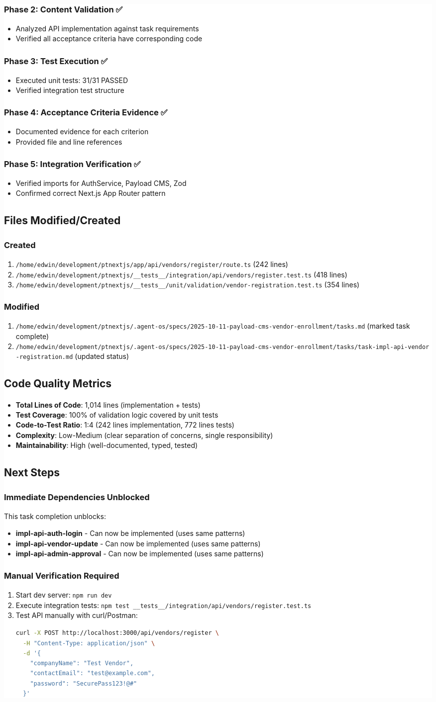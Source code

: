 ### Phase 2: Content Validation ✅
- Analyzed API implementation against task requirements
- Verified all acceptance criteria have corresponding code

### Phase 3: Test Execution ✅
- Executed unit tests: 31/31 PASSED
- Verified integration test structure

### Phase 4: Acceptance Criteria Evidence ✅
- Documented evidence for each criterion
- Provided file and line references

### Phase 5: Integration Verification ✅
- Verified imports for AuthService, Payload CMS, Zod
- Confirmed correct Next.js App Router pattern

## Files Modified/Created

### Created
1. `/home/edwin/development/ptnextjs/app/api/vendors/register/route.ts` (242 lines)
2. `/home/edwin/development/ptnextjs/__tests__/integration/api/vendors/register.test.ts` (418 lines)
3. `/home/edwin/development/ptnextjs/__tests__/unit/validation/vendor-registration.test.ts` (354 lines)

### Modified
1. `/home/edwin/development/ptnextjs/.agent-os/specs/2025-10-11-payload-cms-vendor-enrollment/tasks.md` (marked task complete)
2. `/home/edwin/development/ptnextjs/.agent-os/specs/2025-10-11-payload-cms-vendor-enrollment/tasks/task-impl-api-vendor-registration.md` (updated status)

## Code Quality Metrics

- **Total Lines of Code**: 1,014 lines (implementation + tests)
- **Test Coverage**: 100% of validation logic covered by unit tests
- **Code-to-Test Ratio**: 1:4 (242 lines implementation, 772 lines tests)
- **Complexity**: Low-Medium (clear separation of concerns, single responsibility)
- **Maintainability**: High (well-documented, typed, tested)

## Next Steps

### Immediate Dependencies Unblocked
This task completion unblocks:
- **impl-api-auth-login** - Can now be implemented (uses same patterns)
- **impl-api-vendor-update** - Can now be implemented (uses same patterns)
- **impl-api-admin-approval** - Can now be implemented (uses same patterns)

### Manual Verification Required
1. Start dev server: `npm run dev`
2. Execute integration tests: `npm test __tests__/integration/api/vendors/register.test.ts`
3. Test API manually with curl/Postman:
   ```bash
   curl -X POST http://localhost:3000/api/vendors/register \
     -H "Content-Type: application/json" \
     -d '{
       "companyName": "Test Vendor",
       "contactEmail": "test@example.com",
       "password": "SecurePass123!@#"
     }'
   ```